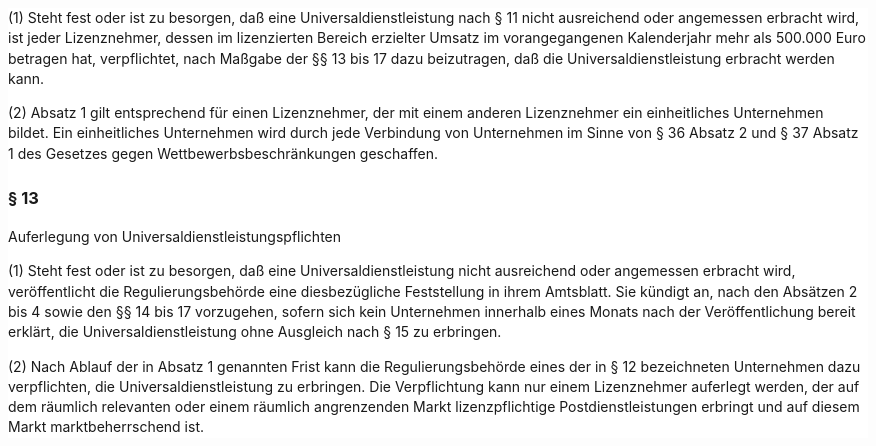 <div class="jnhtml">

<div>

<div class="jurAbsatz">

(1) Steht fest oder ist zu besorgen, daß eine Universaldienstleistung
nach § 11 nicht ausreichend oder angemessen erbracht wird, ist jeder
Lizenznehmer, dessen im lizenzierten Bereich erzielter Umsatz im
vorangegangenen Kalenderjahr mehr als 500.000 Euro betragen hat,
verpflichtet, nach Maßgabe der §§ 13 bis 17 dazu beizutragen, daß die
Universaldienstleistung erbracht werden kann.

</div>

<div class="jurAbsatz">

(2) Absatz 1 gilt entsprechend für einen Lizenznehmer, der mit einem
anderen Lizenznehmer ein einheitliches Unternehmen bildet. Ein
einheitliches Unternehmen wird durch jede Verbindung von Unternehmen im
Sinne von § 36 Absatz 2 und § 37 Absatz 1 des Gesetzes gegen
Wettbewerbsbeschränkungen geschaffen.

</div>

</div>

</div>

</div>

<span id="BJNR329400997BJNE001701119.html"></span>

### § 13  
Auferlegung von Universaldienstleistungspflichten

<div>

<div class="jnhtml">

<div>

<div class="jurAbsatz">

(1) Steht fest oder ist zu besorgen, daß eine Universaldienstleistung
nicht ausreichend oder angemessen erbracht wird, veröffentlicht die
Regulierungsbehörde eine diesbezügliche Feststellung in ihrem Amtsblatt.
Sie kündigt an, nach den Absätzen 2 bis 4 sowie den §§ 14 bis 17
vorzugehen, sofern sich kein Unternehmen innerhalb eines Monats nach der
Veröffentlichung bereit erklärt, die Universaldienstleistung ohne
Ausgleich nach § 15 zu erbringen.

</div>

<div class="jurAbsatz">

(2) Nach Ablauf der in Absatz 1 genannten Frist kann die
Regulierungsbehörde eines der in § 12 bezeichneten Unternehmen dazu
verpflichten, die Universaldienstleistung zu erbringen. Die
Verpflichtung kann nur einem Lizenznehmer auferlegt werden, der auf dem
räumlich relevanten oder einem räumlich angrenzenden Markt
lizenzpflichtige Postdienstleistungen erbringt und auf diesem Markt
marktbeherrschend ist.
